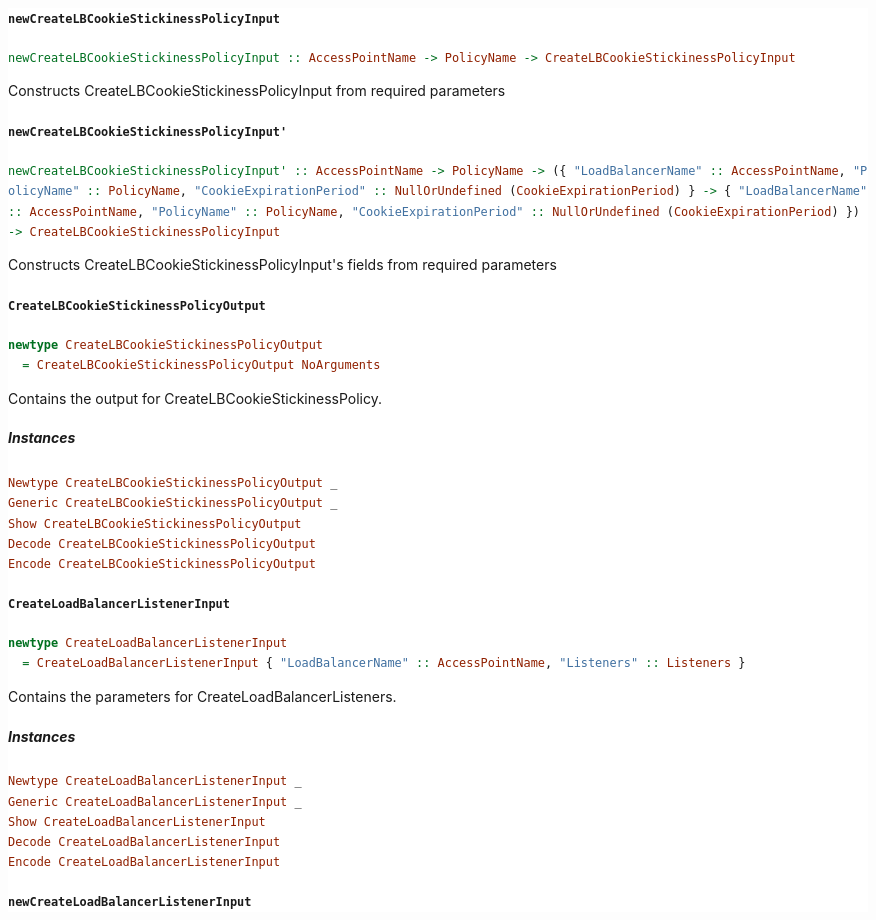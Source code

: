 #### `newCreateLBCookieStickinessPolicyInput`

``` purescript
newCreateLBCookieStickinessPolicyInput :: AccessPointName -> PolicyName -> CreateLBCookieStickinessPolicyInput
```

Constructs CreateLBCookieStickinessPolicyInput from required parameters

#### `newCreateLBCookieStickinessPolicyInput'`

``` purescript
newCreateLBCookieStickinessPolicyInput' :: AccessPointName -> PolicyName -> ({ "LoadBalancerName" :: AccessPointName, "PolicyName" :: PolicyName, "CookieExpirationPeriod" :: NullOrUndefined (CookieExpirationPeriod) } -> { "LoadBalancerName" :: AccessPointName, "PolicyName" :: PolicyName, "CookieExpirationPeriod" :: NullOrUndefined (CookieExpirationPeriod) }) -> CreateLBCookieStickinessPolicyInput
```

Constructs CreateLBCookieStickinessPolicyInput's fields from required parameters

#### `CreateLBCookieStickinessPolicyOutput`

``` purescript
newtype CreateLBCookieStickinessPolicyOutput
  = CreateLBCookieStickinessPolicyOutput NoArguments
```

<p>Contains the output for CreateLBCookieStickinessPolicy.</p>

##### Instances
``` purescript
Newtype CreateLBCookieStickinessPolicyOutput _
Generic CreateLBCookieStickinessPolicyOutput _
Show CreateLBCookieStickinessPolicyOutput
Decode CreateLBCookieStickinessPolicyOutput
Encode CreateLBCookieStickinessPolicyOutput
```

#### `CreateLoadBalancerListenerInput`

``` purescript
newtype CreateLoadBalancerListenerInput
  = CreateLoadBalancerListenerInput { "LoadBalancerName" :: AccessPointName, "Listeners" :: Listeners }
```

<p>Contains the parameters for CreateLoadBalancerListeners.</p>

##### Instances
``` purescript
Newtype CreateLoadBalancerListenerInput _
Generic CreateLoadBalancerListenerInput _
Show CreateLoadBalancerListenerInput
Decode CreateLoadBalancerListenerInput
Encode CreateLoadBalancerListenerInput
```

#### `newCreateLoadBalancerListenerInput`

